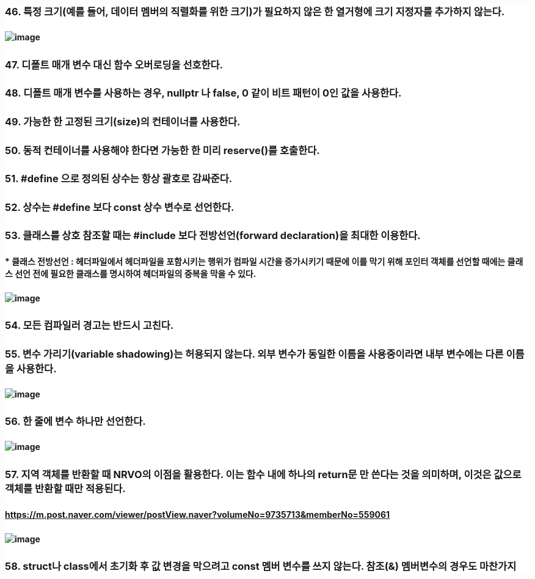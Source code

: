 ### 46. 특정 크기(예를 들어, 데이터 멤버의 직렬화를 위한 크기)가 필요하지 않은 한 열거형에 크기 지정자를 추가하지 않는다.
#### ![image](https://github.com/ParkGY94/NEPro/assets/59813824/1bbbc966-07f4-4bba-b1c4-9462eb2c8590)

### 47. 디폴트 매개 변수 대신 함수 오버로딩을 선호한다.

### 48. 디폴트 매개 변수를 사용하는 경우, nullptr 나 false, 0 같이 비트 패턴이 0인 값을 사용한다.

### 49. 가능한 한 고정된 크기(size)의 컨테이너를 사용한다.

### 50. 동적 컨테이너를 사용해야 한다면 가능한 한 미리 reserve()를 호출한다.

### 51. #define 으로 정의된 상수는 항상 괄호로 감싸준다.

### 52. 상수는 #define 보다 const 상수 변수로 선언한다.

### 53. 클래스를 상호 참조할 때는 #include 보다 전방선언(forward declaration)을 최대한 이용한다.
#### * 클래스 전방선언 : 헤더파일에서 헤더파일을 포함시키는 행위가 컴파일 시간을 증가시키기 때문에 이를 막기 위해 포인터 객체를 선언할 때에는 클래스 선언 전에 필요한 클래스를 명시하여 헤더파일의 중복을 막을 수 있다.
#### ![image](https://github.com/ParkGY94/NEPro/assets/59813824/d83da586-64be-4856-b60c-d52c3f5ce5c3)

### 54. 모든 컴파일러 경고는 반드시 고친다.

### 55. 변수 가리기(variable shadowing)는 허용되지 않는다. 외부 변수가 동일한 이름을 사용중이라면 내부 변수에는 다른 이름을 사용한다.
#### ![image](https://github.com/ParkGY94/NEPro/assets/59813824/e6bc76bf-d9f5-42f2-a01c-04a6443d61ec)

### 56. 한 줄에 변수 하나만 선언한다.
#### ![image](https://github.com/ParkGY94/NEPro/assets/59813824/3a7abe30-5b9a-4578-96c8-79fceeaede71)

### 57. 지역 객체를 반환할 때 NRVO의 이점을 활용한다. 이는 함수 내에 하나의 return문 만 쓴다는 것을 의미하며, 이것은 값으로 객체를 반환할 때만 적용된다.
#### <https://m.post.naver.com/viewer/postView.naver?volumeNo=9735713&memberNo=559061> 
#### ![image](https://github.com/ParkGY94/NEPro/assets/59813824/884103e7-f545-4665-a090-92f214e30ccf)

### 58. struct나 class에서 초기화 후 값 변경을 막으려고 const 멤버 변수를 쓰지 않는다. 참조(&) 멤버변수의 경우도 마찬가지
